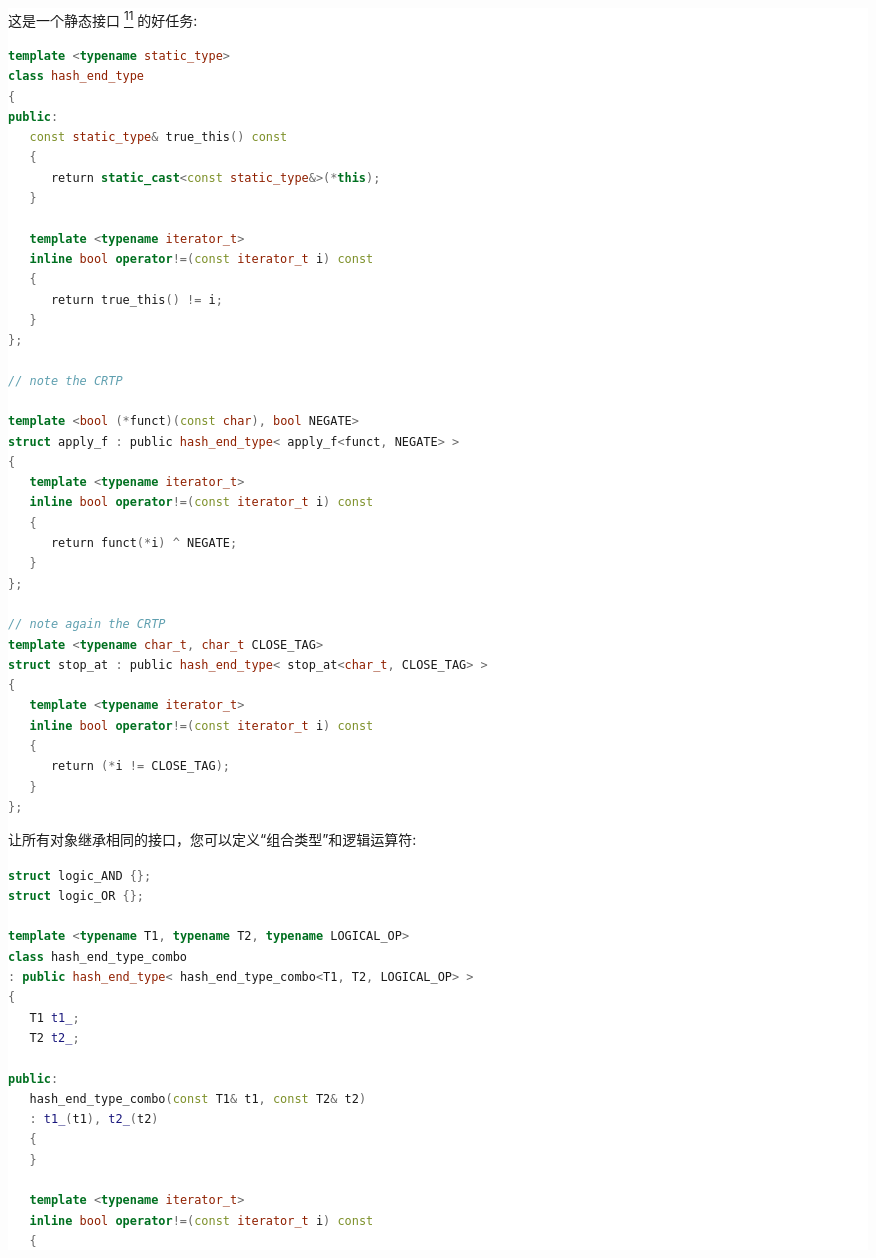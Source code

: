 这是一个静态接口 [<sup class="calibre7">11</sup>](#Fn11) 的好任务:

```cpp
template <typename static_type>
class hash_end_type
{
public:
   const static_type& true_this() const
   {
      return static_cast<const static_type&>(*this);
   }

   template <typename iterator_t>
   inline bool operator!=(const iterator_t i) const
   {
      return true_this() != i;
   }
};

// note the CRTP

template <bool (*funct)(const char), bool NEGATE>
struct apply_f : public hash_end_type< apply_f<funct, NEGATE> >
{
   template <typename iterator_t>
   inline bool operator!=(const iterator_t i) const
   {
      return funct(*i) ^ NEGATE;
   }
};

// note again the CRTP
template <typename char_t, char_t CLOSE_TAG>
struct stop_at : public hash_end_type< stop_at<char_t, CLOSE_TAG> >
{
   template <typename iterator_t>
   inline bool operator!=(const iterator_t i) const
   {
      return (*i != CLOSE_TAG);
   }
};
```

让所有对象继承相同的接口，您可以定义“组合类型”和逻辑运算符:

```cpp
struct logic_AND {};
struct logic_OR {};

template <typename T1, typename T2, typename LOGICAL_OP>
class hash_end_type_combo
: public hash_end_type< hash_end_type_combo<T1, T2, LOGICAL_OP> >
{
   T1 t1_;
   T2 t2_;

public:
   hash_end_type_combo(const T1& t1, const T2& t2)
   : t1_(t1), t2_(t2)
   {
   }

   template <typename iterator_t>
   inline bool operator!=(const iterator_t i) const
   {
```